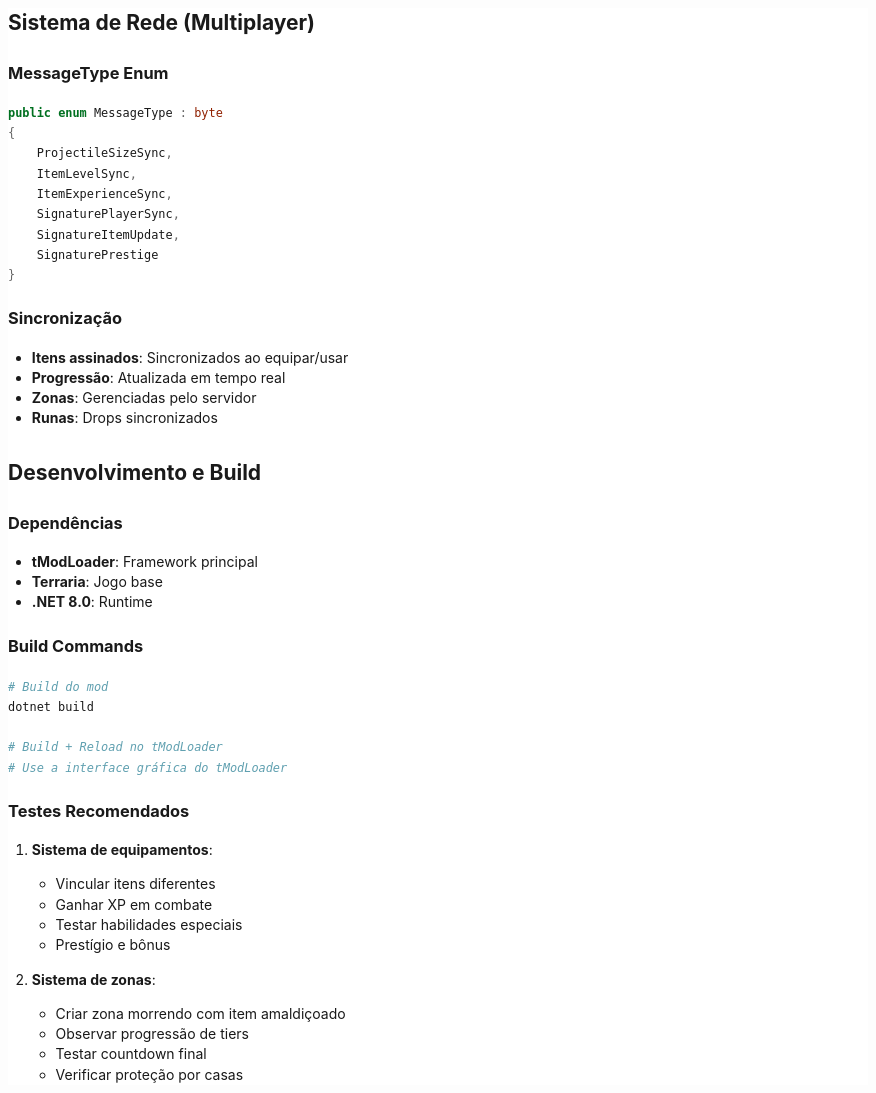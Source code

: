 ```csharp
```

## Sistema de Rede (Multiplayer)

### MessageType Enum
```csharp
public enum MessageType : byte
{
    ProjectileSizeSync,
    ItemLevelSync,
    ItemExperienceSync,
    SignaturePlayerSync,
    SignatureItemUpdate,
    SignaturePrestige
}
```

### Sincronização
- **Itens assinados**: Sincronizados ao equipar/usar
- **Progressão**: Atualizada em tempo real
- **Zonas**: Gerenciadas pelo servidor
- **Runas**: Drops sincronizados

## Desenvolvimento e Build

### Dependências
- **tModLoader**: Framework principal
- **Terraria**: Jogo base
- **.NET 8.0**: Runtime

### Build Commands
```bash
# Build do mod
dotnet build

# Build + Reload no tModLoader
# Use a interface gráfica do tModLoader
```

### Testes Recomendados
1. **Sistema de equipamentos**:
   - Vincular itens diferentes
   - Ganhar XP em combate
   - Testar habilidades especiais
   - Prestígio e bônus

2. **Sistema de zonas**:
   - Criar zona morrendo com item amaldiçoado
   - Observar progressão de tiers
   - Testar countdown final
   - Verificar proteção por casas
